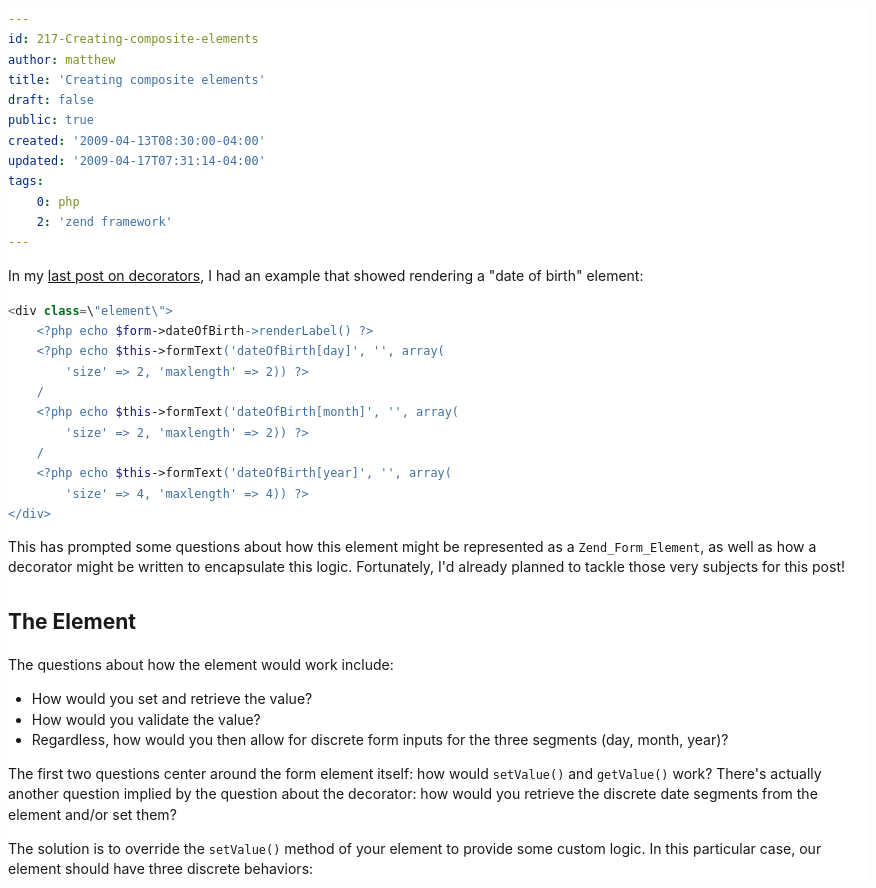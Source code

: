 ```yaml
---
id: 217-Creating-composite-elements
author: matthew
title: 'Creating composite elements'
draft: false
public: true
created: '2009-04-13T08:30:00-04:00'
updated: '2009-04-17T07:31:14-04:00'
tags:
    0: php
    2: 'zend framework'
---
```

In my [last post on decorators](/blog/215-Rendering-Zend_Form-decorators-individually.html),
I had an example that showed rendering a "date of birth" element:

```php
<div class=\"element\">
    <?php echo $form->dateOfBirth->renderLabel() ?>
    <?php echo $this->formText('dateOfBirth[day]', '', array(
        'size' => 2, 'maxlength' => 2)) ?>
    /
    <?php echo $this->formText('dateOfBirth[month]', '', array(
        'size' => 2, 'maxlength' => 2)) ?>
    /
    <?php echo $this->formText('dateOfBirth[year]', '', array(
        'size' => 4, 'maxlength' => 4)) ?>
</div>
```

This has prompted some questions about how this element might be represented as
a `Zend_Form_Element`, as well as how a decorator might be written to
encapsulate this logic. Fortunately, I'd already planned to tackle those very
subjects for this post!



The Element
-----------

The questions about how the element would work include:

- How would you set and retrieve the value?
- How would you validate the value?
- Regardless, how would you then allow for discrete form inputs for the three
  segments (day, month, year)?

The first two questions center around the form element itself: how would
`setValue()` and `getValue()` work? There's actually another question implied by
the question about the decorator: how would you retrieve the discrete date
segments from the element and/or set them?

The solution is to override the `setValue()` method of your element to provide
some custom logic. In this particular case, our element should have three
discrete behaviors:

